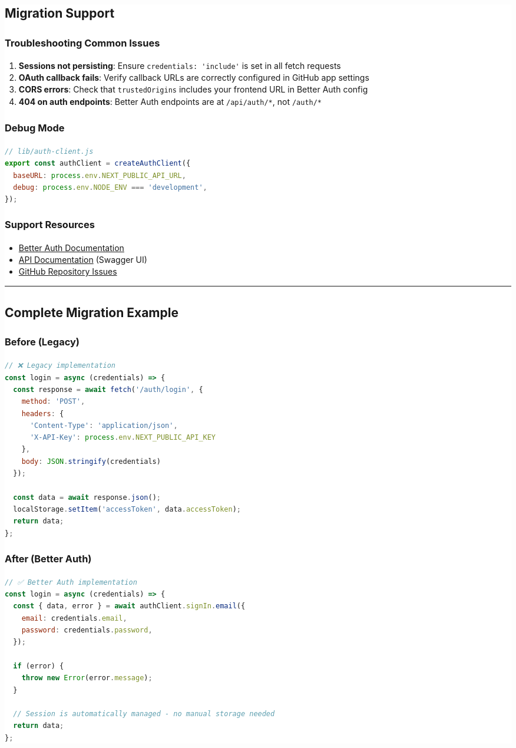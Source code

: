 
## Migration Support

### Troubleshooting Common Issues

1. **Sessions not persisting**: Ensure `credentials: 'include'` is set in all fetch requests
2. **OAuth callback fails**: Verify callback URLs are correctly configured in GitHub app settings
3. **CORS errors**: Check that `trustedOrigins` includes your frontend URL in Better Auth config
4. **404 on auth endpoints**: Better Auth endpoints are at `/api/auth/*`, not `/auth/*`

### Debug Mode
```javascript
// lib/auth-client.js
export const authClient = createAuthClient({
  baseURL: process.env.NEXT_PUBLIC_API_URL,
  debug: process.env.NODE_ENV === 'development',
});
```

### Support Resources
- [Better Auth Documentation](https://better-auth.com/docs)
- [API Documentation](http://localhost:3001/api) (Swagger UI)
- [GitHub Repository Issues](https://github.com/better-auth/better-auth/issues)

---

## Complete Migration Example

### Before (Legacy)
```javascript
// ❌ Legacy implementation
const login = async (credentials) => {
  const response = await fetch('/auth/login', {
    method: 'POST',
    headers: {
      'Content-Type': 'application/json',
      'X-API-Key': process.env.NEXT_PUBLIC_API_KEY
    },
    body: JSON.stringify(credentials)
  });
  
  const data = await response.json();
  localStorage.setItem('accessToken', data.accessToken);
  return data;
};
```

### After (Better Auth)
```javascript
// ✅ Better Auth implementation
const login = async (credentials) => {
  const { data, error } = await authClient.signIn.email({
    email: credentials.email,
    password: credentials.password,
  });
  
  if (error) {
    throw new Error(error.message);
  }
  
  // Session is automatically managed - no manual storage needed
  return data;
};
```